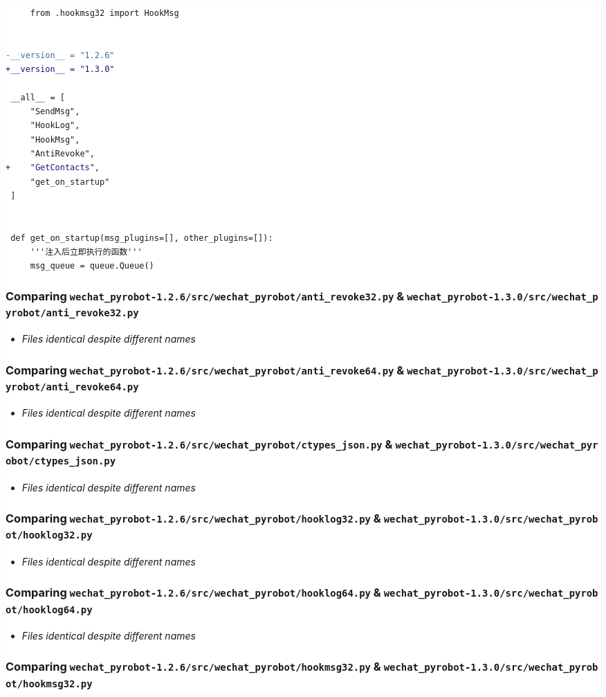 ```diff
     from .hookmsg32 import HookMsg
 
 
-__version__ = "1.2.6"
+__version__ = "1.3.0"
 
 __all__ = [
     "SendMsg",
     "HookLog",
     "HookMsg",
     "AntiRevoke",
+    "GetContacts",
     "get_on_startup"
 ]
 
 
 def get_on_startup(msg_plugins=[], other_plugins=[]):
     '''注入后立即执行的函数'''
     msg_queue = queue.Queue()
```

### Comparing `wechat_pyrobot-1.2.6/src/wechat_pyrobot/anti_revoke32.py` & `wechat_pyrobot-1.3.0/src/wechat_pyrobot/anti_revoke32.py`

 * *Files identical despite different names*

### Comparing `wechat_pyrobot-1.2.6/src/wechat_pyrobot/anti_revoke64.py` & `wechat_pyrobot-1.3.0/src/wechat_pyrobot/anti_revoke64.py`

 * *Files identical despite different names*

### Comparing `wechat_pyrobot-1.2.6/src/wechat_pyrobot/ctypes_json.py` & `wechat_pyrobot-1.3.0/src/wechat_pyrobot/ctypes_json.py`

 * *Files identical despite different names*

### Comparing `wechat_pyrobot-1.2.6/src/wechat_pyrobot/hooklog32.py` & `wechat_pyrobot-1.3.0/src/wechat_pyrobot/hooklog32.py`

 * *Files identical despite different names*

### Comparing `wechat_pyrobot-1.2.6/src/wechat_pyrobot/hooklog64.py` & `wechat_pyrobot-1.3.0/src/wechat_pyrobot/hooklog64.py`

 * *Files identical despite different names*

### Comparing `wechat_pyrobot-1.2.6/src/wechat_pyrobot/hookmsg32.py` & `wechat_pyrobot-1.3.0/src/wechat_pyrobot/hookmsg32.py`
